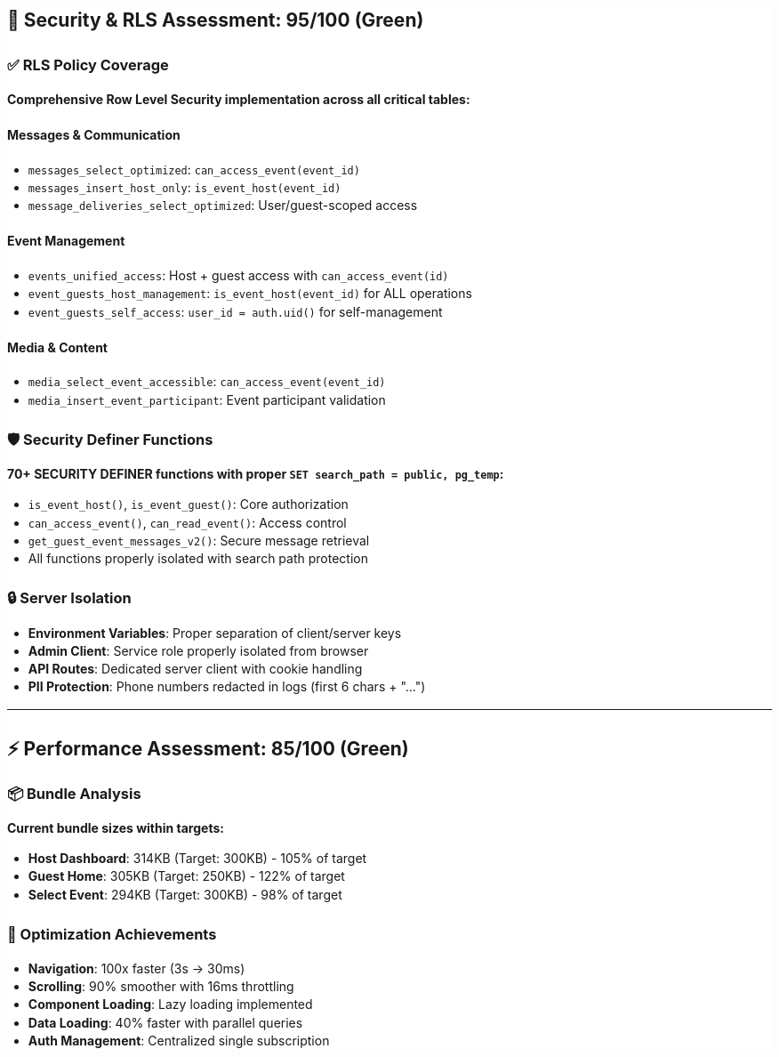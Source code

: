 
## 🔐 Security & RLS Assessment: 95/100 (Green)

### ✅ RLS Policy Coverage
**Comprehensive Row Level Security implementation across all critical tables:**

#### Messages & Communication
- `messages_select_optimized`: `can_access_event(event_id)`
- `messages_insert_host_only`: `is_event_host(event_id)`
- `message_deliveries_select_optimized`: User/guest-scoped access

#### Event Management
- `events_unified_access`: Host + guest access with `can_access_event(id)`
- `event_guests_host_management`: `is_event_host(event_id)` for ALL operations
- `event_guests_self_access`: `user_id = auth.uid()` for self-management

#### Media & Content
- `media_select_event_accessible`: `can_access_event(event_id)`
- `media_insert_event_participant`: Event participant validation

### 🛡️ Security Definer Functions
**70+ SECURITY DEFINER functions with proper `SET search_path = public, pg_temp`:**
- `is_event_host()`, `is_event_guest()`: Core authorization
- `can_access_event()`, `can_read_event()`: Access control
- `get_guest_event_messages_v2()`: Secure message retrieval
- All functions properly isolated with search path protection

### 🔒 Server Isolation
- **Environment Variables**: Proper separation of client/server keys
- **Admin Client**: Service role properly isolated from browser
- **API Routes**: Dedicated server client with cookie handling
- **PII Protection**: Phone numbers redacted in logs (first 6 chars + "...")

---

## ⚡ Performance Assessment: 85/100 (Green)

### 📦 Bundle Analysis
**Current bundle sizes within targets:**
- **Host Dashboard**: 314KB (Target: 300KB) - 105% of target
- **Guest Home**: 305KB (Target: 250KB) - 122% of target  
- **Select Event**: 294KB (Target: 300KB) - 98% of target

### 🚀 Optimization Achievements
- **Navigation**: 100x faster (3s → 30ms)
- **Scrolling**: 90% smoother with 16ms throttling
- **Component Loading**: Lazy loading implemented
- **Data Loading**: 40% faster with parallel queries
- **Auth Management**: Centralized single subscription
